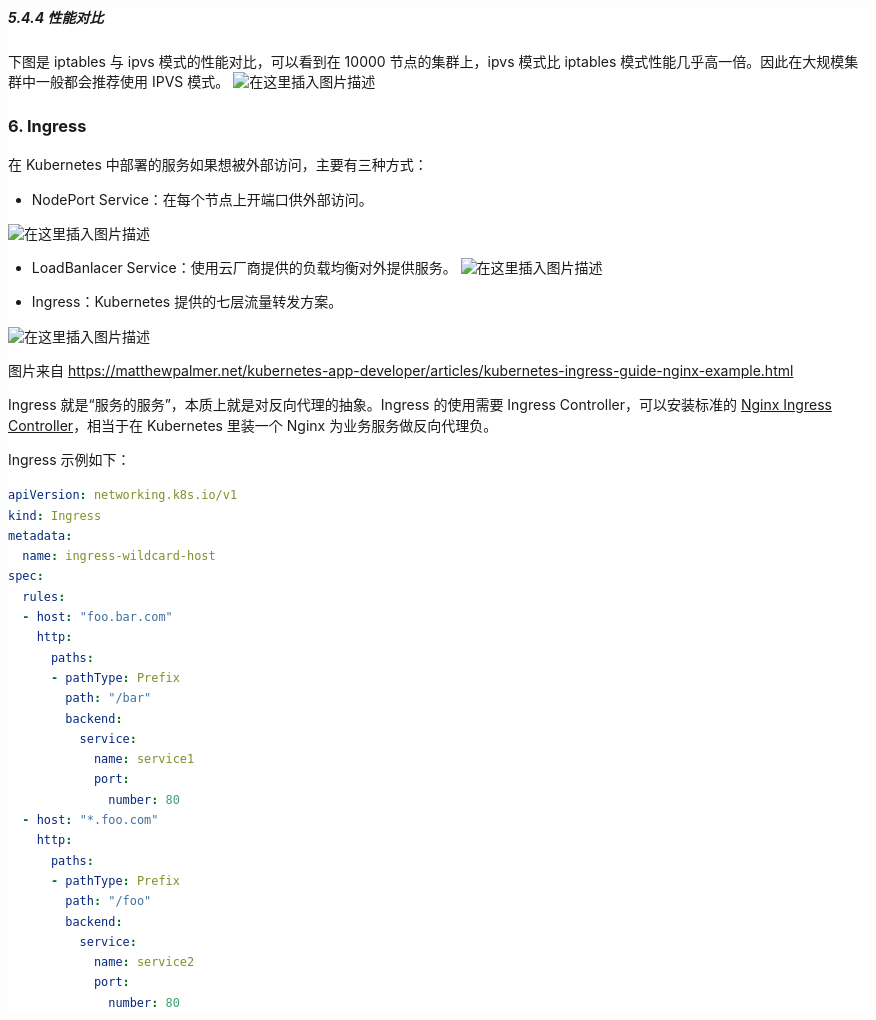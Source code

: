 

##### 5.4.4 性能对比

下图是 iptables 与 ipvs 模式的性能对比，可以看到在 10000 节点的集群上，ipvs 模式比 iptables 模式性能几乎高一倍。因此在大规模集群中一般都会推荐使用 IPVS 模式。
![在这里插入图片描述](https://img-blog.csdnimg.cn/4db66544269342768b8846edaa00a07f.png?x-oss-process=image/watermark,type_d3F5LXplbmhlaQ,shadow_50,text_Q1NETiBA6Im-5biM5bCE5pel,size_20,color_FFFFFF,t_70,g_se,x_16)



### 6. Ingress

在 Kubernetes 中部署的服务如果想被外部访问，主要有三种方式：

- NodePort Service：在每个节点上开端口供外部访问。

![在这里插入图片描述](https://img-blog.csdnimg.cn/51e11a6320ab4a5f8816200cb61922a7.png?x-oss-process=image/watermark,type_d3F5LXplbmhlaQ,shadow_50,text_Q1NETiBA6Im-5biM5bCE5pel,size_20,color_FFFFFF,t_70,g_se,x_16)

- LoadBanlacer Service：使用云厂商提供的负载均衡对外提供服务。
![在这里插入图片描述](https://img-blog.csdnimg.cn/9c12e87d3adc47d3bee0db6c46a90b3d.png?x-oss-process=image/watermark,type_d3F5LXplbmhlaQ,shadow_50,text_Q1NETiBA6Im-5biM5bCE5pel,size_20,color_FFFFFF,t_70,g_se,x_16)


- Ingress：Kubernetes 提供的七层流量转发方案。

![在这里插入图片描述](https://img-blog.csdnimg.cn/0489f8e4db9a4383a17af5dcb279a9c1.png?x-oss-process=image/watermark,type_d3F5LXplbmhlaQ,shadow_50,text_Q1NETiBA6Im-5biM5bCE5pel,size_20,color_FFFFFF,t_70,g_se,x_16)


图片来自 https://matthewpalmer.net/kubernetes-app-developer/articles/kubernetes-ingress-guide-nginx-example.html


Ingress 就是“服务的服务”，本质上就是对反向代理的抽象。Ingress 的使用需要 Ingress Controller，可以安装标准的 [Nginx Ingress Controller](https://kubernetes.github.io/ingress-nginx/deploy/)，相当于在 Kubernetes 里装一个 Nginx 为业务服务做反向代理负。

Ingress 示例如下：

```yaml
apiVersion: networking.k8s.io/v1
kind: Ingress
metadata:
  name: ingress-wildcard-host
spec:
  rules:
  - host: "foo.bar.com"
    http:
      paths:
      - pathType: Prefix
        path: "/bar"
        backend:
          service:
            name: service1
            port:
              number: 80
  - host: "*.foo.com"
    http:
      paths:
      - pathType: Prefix
        path: "/foo"
        backend:
          service:
            name: service2
            port:
              number: 80
```
